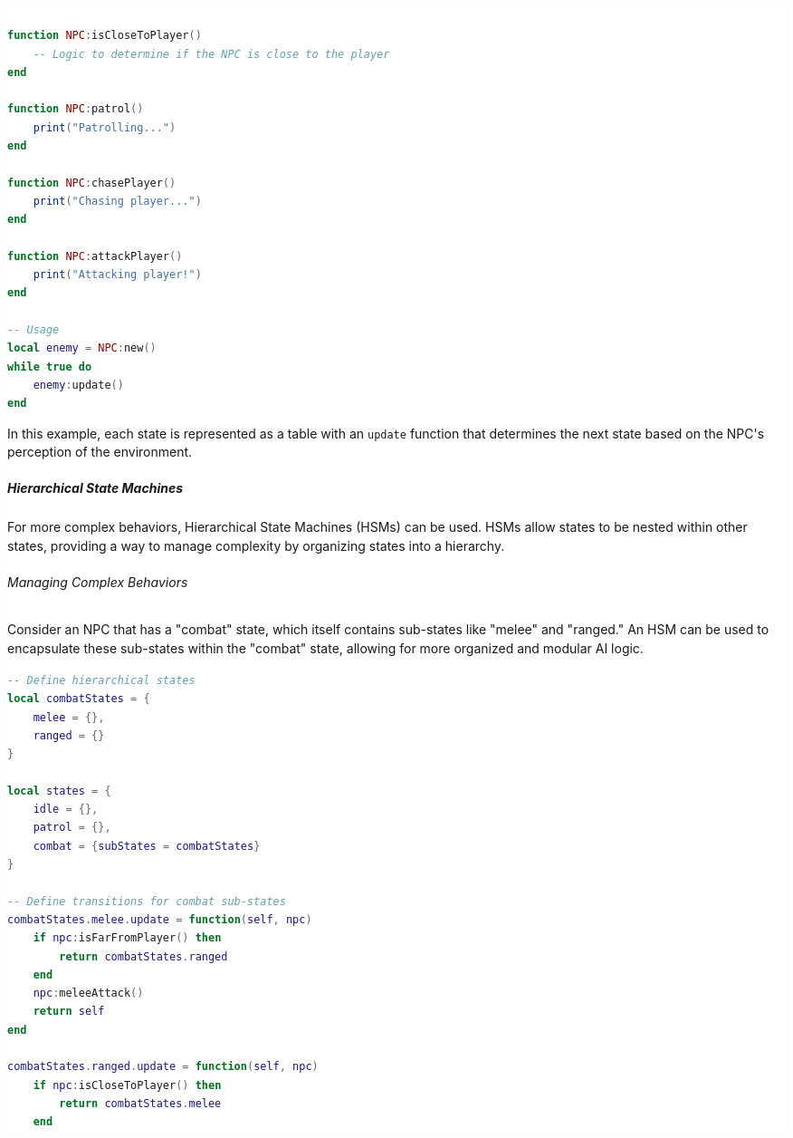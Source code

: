```lua

function NPC:isCloseToPlayer()
    -- Logic to determine if the NPC is close to the player
end

function NPC:patrol()
    print("Patrolling...")
end

function NPC:chasePlayer()
    print("Chasing player...")
end

function NPC:attackPlayer()
    print("Attacking player!")
end

-- Usage
local enemy = NPC:new()
while true do
    enemy:update()
end
```

In this example, each state is represented as a table with an `update` function that determines the next state based on the NPC's perception of the environment.

##### Hierarchical State Machines

For more complex behaviors, Hierarchical State Machines (HSMs) can be used. HSMs allow states to be nested within other states, providing a way to manage complexity by organizing states into a hierarchy.

###### Managing Complex Behaviors

Consider an NPC that has a "combat" state, which itself contains sub-states like "melee" and "ranged." An HSM can be used to encapsulate these sub-states within the "combat" state, allowing for more organized and modular AI logic.

```lua
-- Define hierarchical states
local combatStates = {
    melee = {},
    ranged = {}
}

local states = {
    idle = {},
    patrol = {},
    combat = {subStates = combatStates}
}

-- Define transitions for combat sub-states
combatStates.melee.update = function(self, npc)
    if npc:isFarFromPlayer() then
        return combatStates.ranged
    end
    npc:meleeAttack()
    return self
end

combatStates.ranged.update = function(self, npc)
    if npc:isCloseToPlayer() then
        return combatStates.melee
    end
```